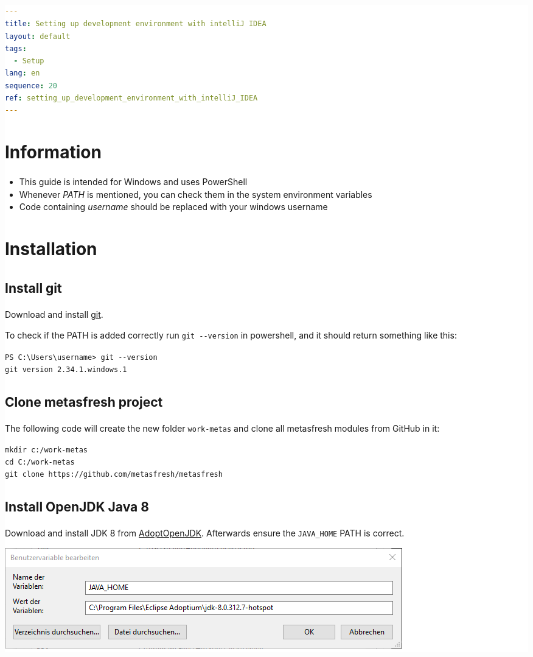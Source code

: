 ```yaml
---
title: Setting up development environment with intelliJ IDEA
layout: default
tags:
  - Setup
lang: en 
sequence: 20
ref: setting_up_development_environment_with_intelliJ_IDEA
---
```




# Information
- This guide is intended for Windows and uses PowerShell
- Whenever *PATH* is mentioned, you can check them in the system environment variables
- Code containing *username* should be replaced with your windows username

# Installation

## Install git

Download and install [git](https://git-scm.com/downloads).

To check if the PATH is added correctly run `git --version` in powershell, and it should return something like this:

    PS C:\Users\username> git --version
    git version 2.34.1.windows.1

## Clone metasfresh project

The following code will create the new folder `work-metas` and clone all metasfresh modules from GitHub in it:

    mkdir c:/work-metas
    cd C:/work-metas
    git clone https://github.com/metasfresh/metasfresh

## Install OpenJDK Java 8

Download and install JDK 8 from [AdoptOpenJDK](https://adoptopenjdk.net/releases.html?variant=openjdk8&jvmVariant=hotspot).
Afterwards ensure the `JAVA_HOME` PATH is correct.

![set JAVA_HOME path](./assets/java-home-path.png)
